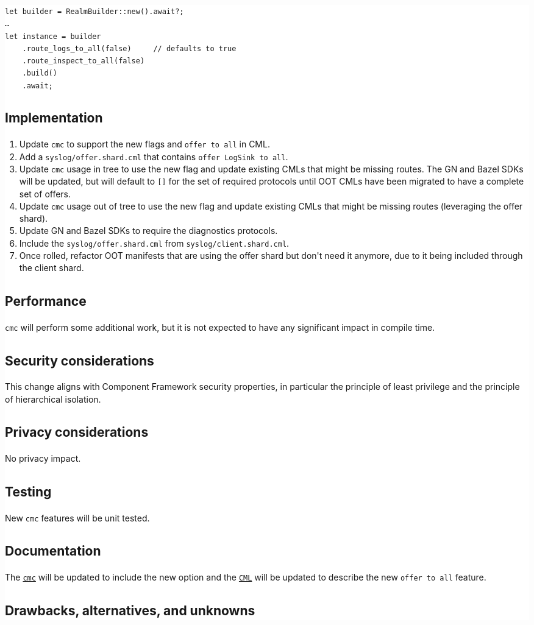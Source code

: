   ```
  let builder = RealmBuilder::new().await?;
  …
  let instance = builder
      .route_logs_to_all(false)     // defaults to true
      .route_inspect_to_all(false)
      .build()
      .await;
  ```

## Implementation

1. Update `cmc` to support the new flags and `offer to all` in CML.
1. Add a `syslog/offer.shard.cml` that contains `offer LogSink to all`.
1. Update `cmc` usage in tree to use the new flag and update existing CMLs that might be missing
  routes. The GN and Bazel SDKs will be updated, but will default to `[]` for the set of required
  protocols until OOT CMLs have been migrated to have a complete set of offers.
1. Update `cmc` usage out of tree to use the new flag and update existing CMLs that might be missing
  routes (leveraging the offer shard).
1. Update GN and Bazel SDKs to require the diagnostics protocols.
1. Include the `syslog/offer.shard.cml` from `syslog/client.shard.cml`.
1. Once rolled, refactor OOT manifests that are using the offer shard but don't need it anymore,
   due to it being included through the client shard.

## Performance

`cmc` will perform some additional work, but it is not expected to have any significant impact in
compile time.

## Security considerations

This change aligns with Component Framework security properties, in particular the principle
of least privilege and the principle of hierarchical isolation.

## Privacy considerations

No privacy impact.

## Testing

New `cmc` features will be unit tested.

## Documentation

The [`cmc`][cmc-docs] will be updated to include the new option and the [`CML`][cml-docs] will be
updated to describe the new `offer to all` feature.

## Drawbacks, alternatives, and unknowns


[cmc-docs]: https://fuchsia.dev/reference/tools/sdk/cmc.md
[cml-docs]: https://fuchsia.dev/reference/cml#capabilities
[cmc-prototype]: https://fuchsia-review.googlesource.com/c/fuchsia/+/678293
[rfc-inspectsink]: /docs/contribute/governance/rfcs/0168_exposing_inspect_through_inspectsink.md
[rfc-155]: /docs/contribute/governance/rfcs/0155_optional_capability_routes.md
